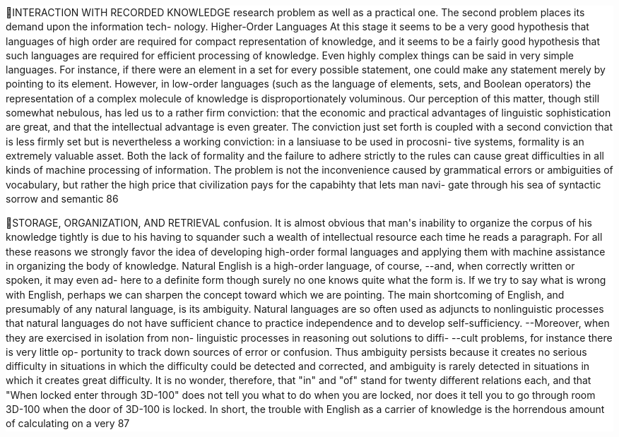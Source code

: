 INTERACTION WITH RECORDED KNOWLEDGE
research problem as well as a practical one. The second problem places its demand upon the information tech-
nology.
Higher-Order Languages
At this stage it seems to be a very good hypothesis that languages of high order are required for compact representation of knowledge, and it seems to be a fairly good
hypothesis that such languages are required for efficient
processing of knowledge. Even highly complex things can be said in very simple languages. For instance, if there were an element in a set for every possible statement, one could make any statement merely by pointing to its element. However, in low-order languages (such as the language of elements, sets, and Boolean operators) the representation of a complex molecule of knowledge is disproportionately voluminous. Our perception of this matter, though still somewhat nebulous, has led us to a rather firm conviction: that the economic and practical advantages of linguistic sophistication are great, and that
the intellectual advantage is even greater.
The conviction just set forth is coupled with a second conviction that is less firmly set but is nevertheless a working conviction: in a lansiuase to be used in procosni-
tive systems, formality is an extremely valuable asset. Both the lack of formality and the failure to adhere strictly to the rules can cause great difficulties in all kinds
of machine processing of information. The problem is not the inconvenience caused by grammatical errors or
ambiguities of vocabulary, but rather the high price that
civilization pays for the capabihty that lets man navi-
gate through his sea of syntactic sorrow and semantic
86

STORAGE, ORGANIZATION, AND RETRIEVAL
confusion. It is almost obvious that man's inability to organize the corpus of his knowledge tightly is due to his having to squander such a wealth of intellectual resource
each time he reads a paragraph. For all these reasons we
strongly favor the idea of developing high-order formal languages and applying them with machine assistance in
organizing the body of knowledge. Natural English is a high-order language, of course,
--and, when correctly written or spoken, it may even ad-
here to a definite form though surely no one knows quite what the form is. If we try to say what is wrong with English, perhaps we can sharpen the concept toward which we are pointing.
The main shortcoming of English, and presumably of any natural language, is its ambiguity. Natural languages
are so often used as adjuncts to nonlinguistic processes that natural languages do not have sufficient chance to practice independence and to develop self-sufficiency.
--Moreover, when they are exercised in isolation from non-
linguistic processes in reasoning out solutions to diffi-
--cult problems, for instance there is very little op-
portunity to track down sources of error or confusion. Thus ambiguity persists because it creates no serious
difficulty in situations in which the difficulty could be detected and corrected, and ambiguity is rarely detected in situations in which it creates great difficulty. It is no wonder, therefore, that "in" and "of" stand for twenty
different relations each, and that "When locked enter through 3D-100" does not tell you what to do when you are locked, nor does it tell you to go through room 3D-100 when the door of 3D-100 is locked.
In short, the trouble with English as a carrier of knowledge is the horrendous amount of calculating on a very
87
